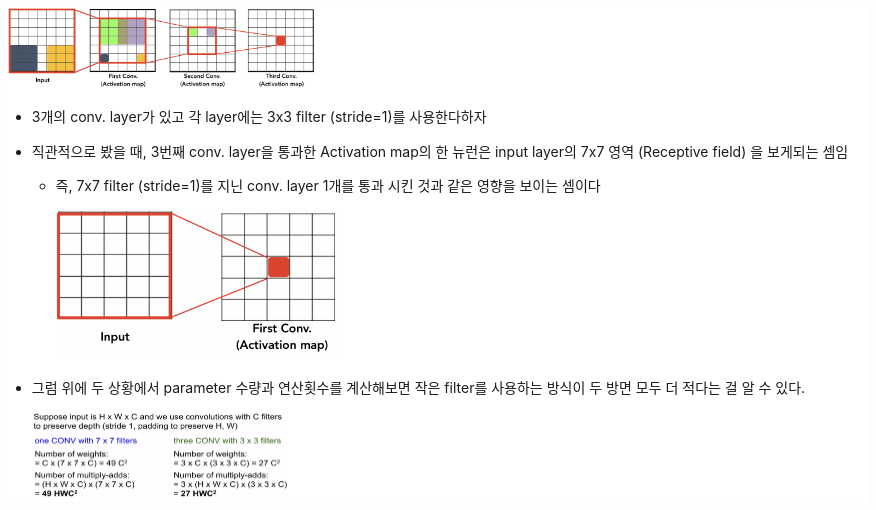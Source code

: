   <img src="/assets/images/计视/myNote/pic04/Screen Shot 2021-08-04 at 4.27.54 PM.png" alt="Screen Shot 2021-08-04 at 4.27.54 PM" style="zoom:30%;" />

   - 3개의 conv. layer가 있고 각 layer에는 3x3 filter (stride=1)를 사용한다하자

   - 직관적으로 봤을 때, 3번째 conv. layer을 통과한 Activation map의 한 뉴런은 input layer의 7x7 영역 (Receptive field) 을 보게되는 셈임

     - 즉, 7x7 filter (stride=1)를 지닌 conv. layer 1개를 통과 시킨 것과 같은 영향을 보이는 셈이다

        <img src="/assets/images/计视/myNote/pic04/Screen Shot 2021-08-04 at 4.37.41 PM.png" alt="Screen Shot 2021-08-04 at 4.37.41 PM" style="zoom:30%;" />

   - 그럼 위에 두 상황에서 parameter 수량과 연산횟수를 계산해보면 작은 filter를 사용하는 방식이 두 방면 모두 더  적다는 걸 알 수 있다. 

      <img src="/assets/images/计视/myNote/pic04/21-57screenshot.png" alt="cs231n 11강 CNNs in practice 21-57 screenshot" style="zoom:25%;" />
